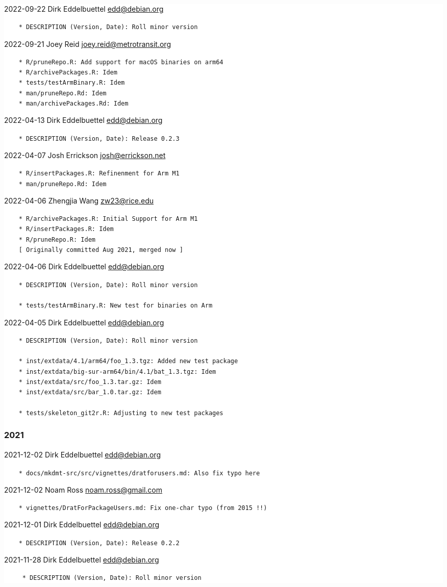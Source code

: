 2022-09-22  Dirk Eddelbuettel  <edd@debian.org> 
 
        * DESCRIPTION (Version, Date): Roll minor version 
 
2022-09-21  Joey Reid  <joey.reid@metrotransit.org> 
 
        * R/pruneRepo.R: Add support for macOS binaries on arm64 
        * R/archivePackages.R: Idem 
        * tests/testArmBinary.R: Idem 
        * man/pruneRepo.Rd: Idem 
        * man/archivePackages.Rd: Idem 
 
2022-04-13  Dirk Eddelbuettel  <edd@debian.org> 
 
        * DESCRIPTION (Version, Date): Release 0.2.3 
 
2022-04-07  Josh Errickson  <josh@errickson.net> 
 
        * R/insertPackages.R: Refinenment for Arm M1 
        * man/pruneRepo.Rd: Idem 
 
2022-04-06  Zhengjia Wang  <zw23@rice.edu> 
 
        * R/archivePackages.R: Initial Support for Arm M1 
        * R/insertPackages.R: Idem 
        * R/pruneRepo.R: Idem 
        [ Originally committed Aug 2021, merged now ] 
 
2022-04-06  Dirk Eddelbuettel  <edd@debian.org> 
 
        * DESCRIPTION (Version, Date): Roll minor version 
 
        * tests/testArmBinary.R: New test for binaries on Arm 
 
2022-04-05  Dirk Eddelbuettel  <edd@debian.org> 
 
        * DESCRIPTION (Version, Date): Roll minor version 
 
        * inst/extdata/4.1/arm64/foo_1.3.tgz: Added new test package 
        * inst/extdata/big-sur-arm64/bin/4.1/bat_1.3.tgz: Idem 
        * inst/extdata/src/foo_1.3.tar.gz: Idem 
        * inst/extdata/src/bar_1.0.tar.gz: Idem 
 
        * tests/skeleton_git2r.R: Adjusting to new test packages 
 
###  2021 

2021-12-02  Dirk Eddelbuettel  <edd@debian.org> 
 
        * docs/mkdmt-src/src/vignettes/dratforusers.md: Also fix typo here 
 
2021-12-02  Noam Ross  <noam.ross@gmail.com> 
 
        * vignettes/DratForPackageUsers.md: Fix one-char typo (from 2015 !!) 
 
2021-12-01  Dirk Eddelbuettel  <edd@debian.org> 
 
        * DESCRIPTION (Version, Date): Release 0.2.2 
 
2021-11-28  Dirk Eddelbuettel  <edd@debian.org> 
 
         * DESCRIPTION (Version, Date): Roll minor version 
 